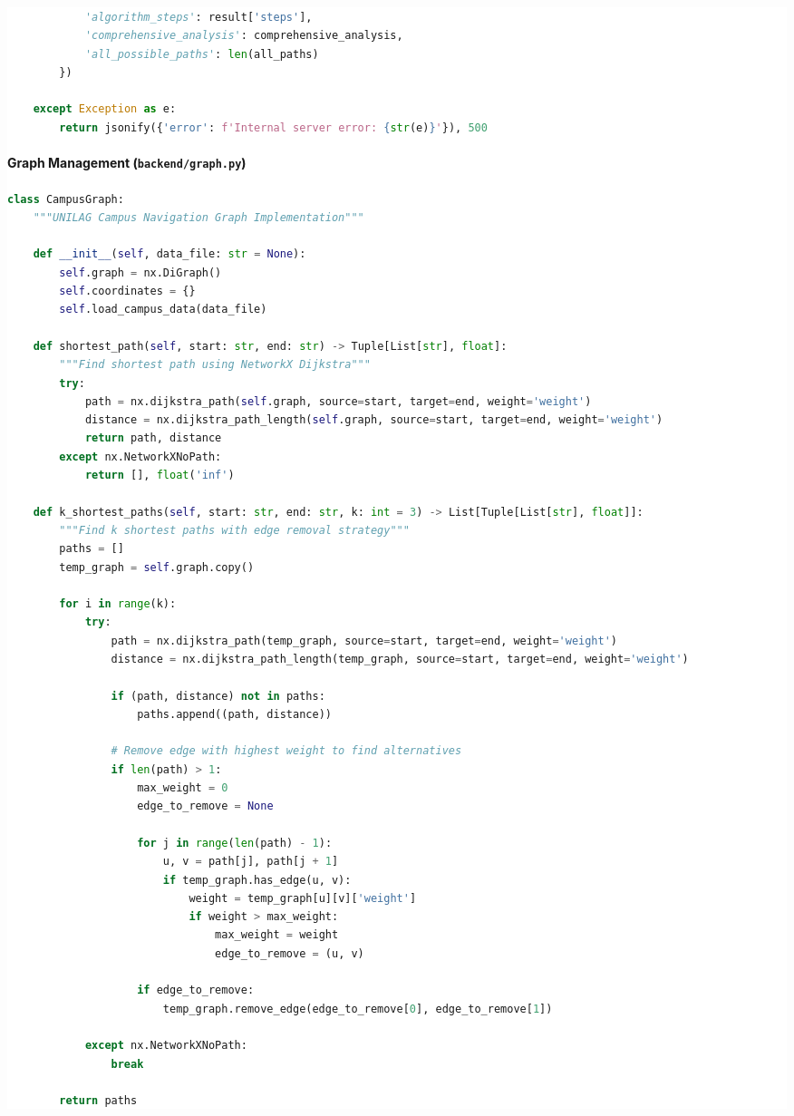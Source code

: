 ```python
            'algorithm_steps': result['steps'],
            'comprehensive_analysis': comprehensive_analysis,
            'all_possible_paths': len(all_paths)
        })
        
    except Exception as e:
        return jsonify({'error': f'Internal server error: {str(e)}'}), 500
```

#### Graph Management (`backend/graph.py`)
```python
class CampusGraph:
    """UNILAG Campus Navigation Graph Implementation"""
    
    def __init__(self, data_file: str = None):
        self.graph = nx.DiGraph()
        self.coordinates = {}
        self.load_campus_data(data_file)
    
    def shortest_path(self, start: str, end: str) -> Tuple[List[str], float]:
        """Find shortest path using NetworkX Dijkstra"""
        try:
            path = nx.dijkstra_path(self.graph, source=start, target=end, weight='weight')
            distance = nx.dijkstra_path_length(self.graph, source=start, target=end, weight='weight')
            return path, distance
        except nx.NetworkXNoPath:
            return [], float('inf')
    
    def k_shortest_paths(self, start: str, end: str, k: int = 3) -> List[Tuple[List[str], float]]:
        """Find k shortest paths with edge removal strategy"""
        paths = []
        temp_graph = self.graph.copy()
        
        for i in range(k):
            try:
                path = nx.dijkstra_path(temp_graph, source=start, target=end, weight='weight')
                distance = nx.dijkstra_path_length(temp_graph, source=start, target=end, weight='weight')
                
                if (path, distance) not in paths:
                    paths.append((path, distance))
                
                # Remove edge with highest weight to find alternatives
                if len(path) > 1:
                    max_weight = 0
                    edge_to_remove = None
                    
                    for j in range(len(path) - 1):
                        u, v = path[j], path[j + 1]
                        if temp_graph.has_edge(u, v):
                            weight = temp_graph[u][v]['weight']
                            if weight > max_weight:
                                max_weight = weight
                                edge_to_remove = (u, v)
                    
                    if edge_to_remove:
                        temp_graph.remove_edge(edge_to_remove[0], edge_to_remove[1])
                        
            except nx.NetworkXNoPath:
                break
                
        return paths
```